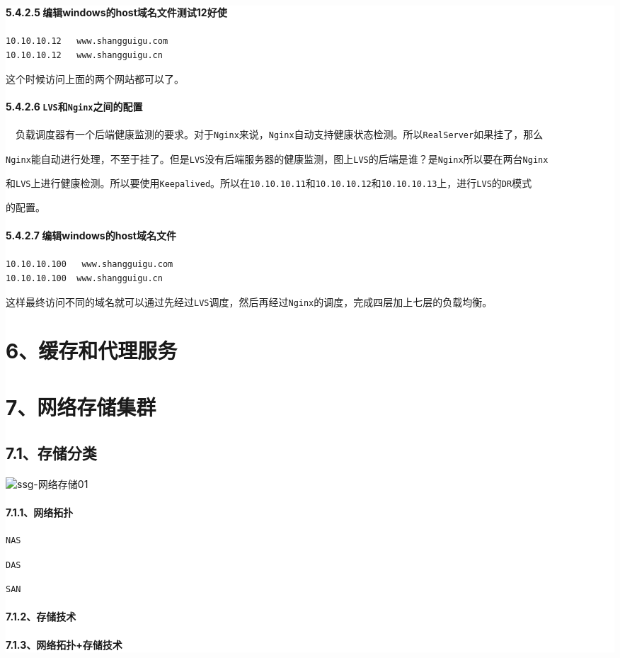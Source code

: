 ```
```

#### 5.4.2.5  编辑windows的host域名文件测试12好使

```
10.10.10.12   www.shangguigu.com
10.10.10.12   www.shangguigu.cn
```

这个时候访问上面的两个网站都可以了。

#### 5.4.2.6  `LVS`和`Nginx`之间的配置

&emsp;负载调度器有一个后端健康监测的要求。对于`Nginx`来说，`Nginx`自动支持健康状态检测。所以`RealServer`如果挂了，那么

`Nginx`能自动进行处理，不至于挂了。但是`LVS`没有后端服务器的健康监测，图上`LVS`的后端是谁？是`Nginx`所以要在两台`Nginx`

和`LVS`上进行健康检测。所以要使用`Keepalived`。所以在`10.10.10.11`和`10.10.10.12`和`10.10.10.13`上，进行`LVS`的`DR`模式

的配置。

#### 5.4.2.7 编辑windows的host域名文件

```
10.10.10.100   www.shangguigu.com
10.10.10.100  www.shangguigu.cn
```

这样最终访问不同的域名就可以通过先经过`LVS`调度，然后再经过`Nginx`的调度，完成四层加上七层的负载均衡。





# 6、缓存和代理服务



# 7、网络存储集群

## 7.1、存储分类

![ssg-网络存储01]()

#### 7.1.1、网络拓扑

`NAS` 

`DAS`

`SAN`

#### 7.1.2、存储技术

#### 7.1.3、网络拓扑+存储技术

